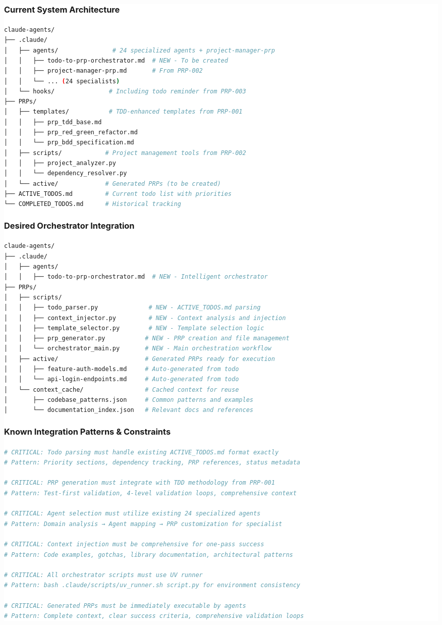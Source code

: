 ### Current System Architecture

```bash
claude-agents/
├── .claude/
│   ├── agents/               # 24 specialized agents + project-manager-prp
│   │   ├── todo-to-prp-orchestrator.md  # NEW - To be created
│   │   ├── project-manager-prp.md       # From PRP-002
│   │   └── ... (24 specialists)
│   └── hooks/               # Including todo reminder from PRP-003
├── PRPs/
│   ├── templates/           # TDD-enhanced templates from PRP-001
│   │   ├── prp_tdd_base.md
│   │   ├── prp_red_green_refactor.md
│   │   └── prp_bdd_specification.md
│   ├── scripts/            # Project management tools from PRP-002
│   │   ├── project_analyzer.py
│   │   └── dependency_resolver.py
│   └── active/             # Generated PRPs (to be created)
├── ACTIVE_TODOS.md         # Current todo list with priorities
└── COMPLETED_TODOS.md      # Historical tracking
```

### Desired Orchestrator Integration

```bash
claude-agents/
├── .claude/
│   ├── agents/
│   │   ├── todo-to-prp-orchestrator.md  # NEW - Intelligent orchestrator
├── PRPs/
│   ├── scripts/
│   │   ├── todo_parser.py              # NEW - ACTIVE_TODOS.md parsing
│   │   ├── context_injector.py         # NEW - Context analysis and injection
│   │   ├── template_selector.py        # NEW - Template selection logic
│   │   ├── prp_generator.py           # NEW - PRP creation and file management
│   │   └── orchestrator_main.py       # NEW - Main orchestration workflow
│   ├── active/                        # Generated PRPs ready for execution
│   │   ├── feature-auth-models.md     # Auto-generated from todo
│   │   └── api-login-endpoints.md     # Auto-generated from todo
│   └── context_cache/                 # Cached context for reuse
│       ├── codebase_patterns.json     # Common patterns and examples
│       └── documentation_index.json   # Relevant docs and references
```

### Known Integration Patterns & Constraints

```python
# CRITICAL: Todo parsing must handle existing ACTIVE_TODOS.md format exactly
# Pattern: Priority sections, dependency tracking, PRP references, status metadata

# CRITICAL: PRP generation must integrate with TDD methodology from PRP-001
# Pattern: Test-first validation, 4-level validation loops, comprehensive context

# CRITICAL: Agent selection must utilize existing 24 specialized agents
# Pattern: Domain analysis → Agent mapping → PRP customization for specialist

# CRITICAL: Context injection must be comprehensive for one-pass success
# Pattern: Code examples, gotchas, library documentation, architectural patterns

# CRITICAL: All orchestrator scripts must use UV runner
# Pattern: bash .claude/scripts/uv_runner.sh script.py for environment consistency

# CRITICAL: Generated PRPs must be immediately executable by agents
# Pattern: Complete context, clear success criteria, comprehensive validation loops
```